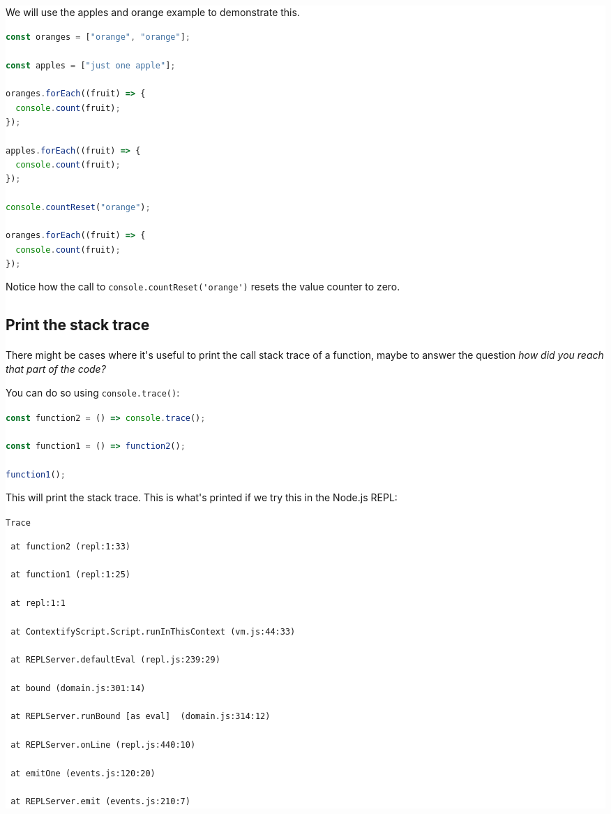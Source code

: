 We will use the apples and orange example to demonstrate this.

```js
const oranges = ["orange", "orange"];

const apples = ["just one apple"];

oranges.forEach((fruit) => {
  console.count(fruit);
});

apples.forEach((fruit) => {
  console.count(fruit);
});

console.countReset("orange");

oranges.forEach((fruit) => {
  console.count(fruit);
});
```

Notice how the call to `console.countReset('orange')` resets the value counter to zero.

## [](https://nodejs.dev/learn/output-to-the-command-line-using-nodejs#print-the-stack-trace)Print the stack trace

There might be cases where it's useful to print the call stack trace of a function, maybe to answer the question _how did you reach that part of the code?_

You can do so using `console.trace()`:

```js
const function2 = () => console.trace();

const function1 = () => function2();

function1();
```

This will print the stack trace. This is what's printed if we try this in the Node.js REPL:

```bash
Trace
```

```text
 at function2 (repl:1:33)

 at function1 (repl:1:25)

 at repl:1:1

 at ContextifyScript.Script.runInThisContext (vm.js:44:33)

 at REPLServer.defaultEval (repl.js:239:29)

 at bound (domain.js:301:14)

 at REPLServer.runBound [as eval]  (domain.js:314:12)

 at REPLServer.onLine (repl.js:440:10)

 at emitOne (events.js:120:20)

 at REPLServer.emit (events.js:210:7)
```
